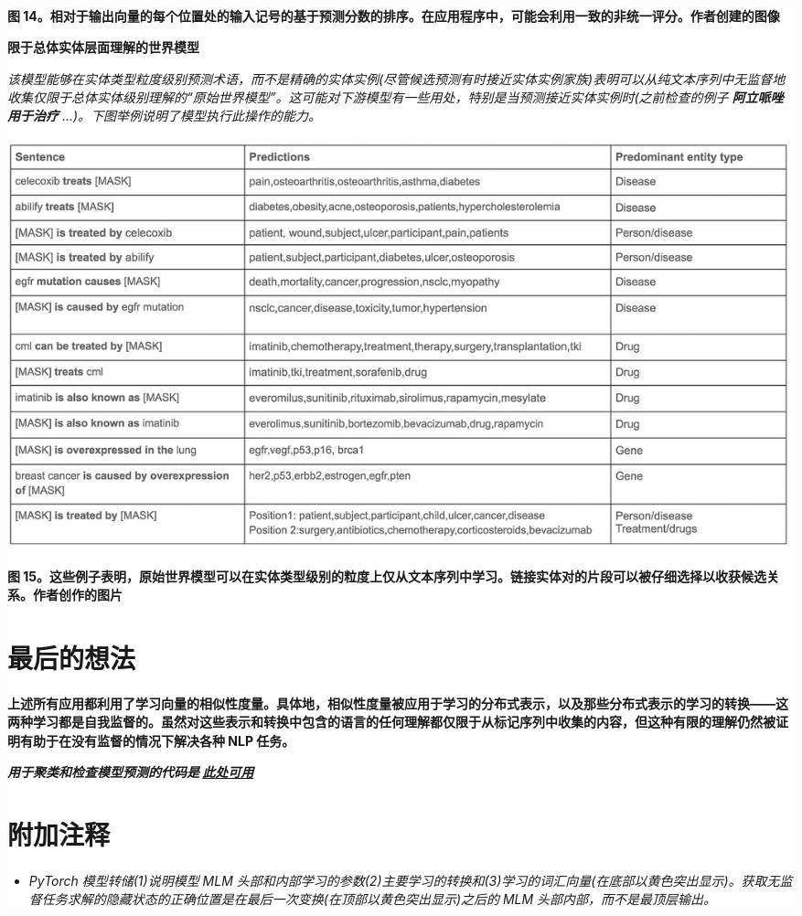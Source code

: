 **图 14。相对于输出向量的每个位置处的输入记号的基于预测分数的排序。在应用程序中，可能会利用一致的非统一评分。**作者创建的图像****

****限于总体实体层面理解的世界模型****

**该模型能够在实体类型粒度级别预测术语，而不是精确的实体实例*(尽管候选预测有时接近实体实例家族)*表明可以从纯文本序列中无监督地收集仅限于总体实体级别理解的“原始世界模型”。这可能对下游模型有一些用处，特别是当预测接近实体实例*时(之前检查的例子* ***阿立哌唑用于治疗*** *…)。*下图举例说明了模型执行此操作的能力。**

**![](img/fc10bdae4dd05e01f04a438e41144df1.png)**

**图 15。这些例子表明，原始世界模型可以在实体类型级别的粒度上仅从文本序列中学习。链接实体对的片段可以被仔细选择以收获候选关系。**作者创作的图片****

# **最后的想法**

**上述所有应用都利用了学习向量的相似性度量。具体地，相似性度量被应用于学习的分布式表示，以及那些分布式表示的学习的转换——这两种学习都是自我监督的。虽然对这些表示和转换中包含的语言的任何理解都仅限于从标记序列中收集的内容，但这种有限的理解仍然被证明有助于在没有监督的情况下解决各种 NLP 任务。**

***用于聚类和检查模型预测的代码是* [*此处可用*](https://github.com/ajitrajasekharan/bert_vector_clustering.git)**

# **附加注释**

*   **PyTorch 模型转储(1)说明模型 MLM 头部和内部学习的参数(2)主要学习的转换和(3)学习的词汇向量*(在底部以黄色突出显示)*。获取无监督任务求解的隐藏状态的正确位置是在最后一次变换*(在顶部以黄色突出显示)*之后的 MLM 头部内部，而不是最顶层输出。**
